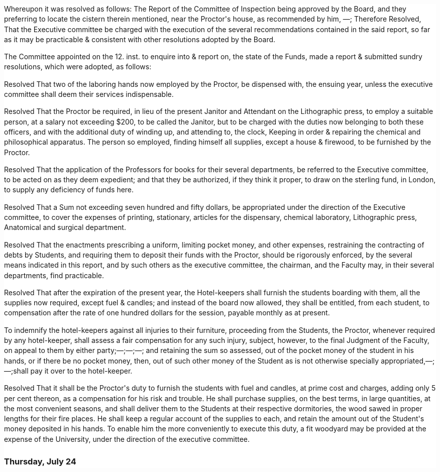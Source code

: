Whereupon it was resolved as follows: The Report of the Committee of Inspection being approved by the Board, and they preferring to locate the cistern therein mentioned, near the Proctor's house, as recommended by him, —; Therefore Resolved, That the Executive committee be charged with the execution of the several recommendations contained in the said report, so far as it may be practicable & consistent with other resolutions adopted by the Board.

The Committee appointed on the 12. inst. to enquire into & report on, the state of the Funds, made a report & submitted sundry resolutions, which were adopted, as follows:

Resolved That two of the laboring hands now employed by the Proctor, be dispensed with, the ensuing year, unless the executive committee shall deem their services indispensable.

Resolved That the Proctor be required, in lieu of the present Janitor and Attendant on the Lithographic press, to employ a suitable person, at a salary not exceeding $200, to be called the Janitor, but to be charged with the duties now belonging to both these officers, and with the additional duty of winding up, and attending to, the clock, Keeping in order & repairing the chemical and philosophical apparatus. The person so employed, finding himself all supplies, except a house & firewood, to be furnished by the Proctor.

Resolved That the application of the Professors for books for their several departments, be referred to the Executive committee, to be acted on as they deem expedient; and that they be authorized, if they think it proper, to draw on the sterling fund, in London, to supply any deficiency of funds here.

Resolved That a Sum not exceeding seven hundred and fifty dollars, be appropriated under the direction of the Executive committee, to cover the expenses of printing, stationary, articles for the dispensary, chemical laboratory, Lithographic press, Anatomical and surgical department.

Resolved That the enactments prescribing a uniform, limiting pocket money, and other expenses, restraining the contracting of debts by Students, and requiring them to deposit their funds with the Proctor, should be rigorously enforced, by the several means indicated in this report, and by such others as the executive committee, the chairman, and the Faculty may, in their several departments, find practicable.

Resolved That after the expiration of the present year, the Hotel-keepers shall furnish the students boarding with them, all the supplies now required, except fuel & candles; and instead of the board now allowed, they shall be entitled, from each student, to compensation after the rate of one hundred dollars for the session, payable monthly as at present.

To indemnify the hotel-keepers against all injuries to their furniture, proceeding from the Students, the Proctor, whenever required by any hotel-keeper, shall assess a fair compensation for any such injury, subject, however, to the final Judgment of the Faculty, on appeal to them by either party;—;—;—; and retaining the sum so assessed, out of the pocket money of the student in his hands, or if there be no pocket money, then, out of such other money of the Student as is not otherwise specially appropriated,—;—;shall pay it over to the hotel-keeper.

Resolved That it shall be the Proctor's duty to furnish the students with fuel and candles, at prime cost and charges, adding only 5 per cent thereon, as a compensation for his risk and trouble. He shall purchase supplies, on the best terms, in large quantities, at the most convenient seasons, and shall deliver them to the Students at their respective dormitories, the wood sawed in proper lengths for their fire places. He shall keep a regular account of the supplies to each, and retain the amount out of the Student's money deposited in his hands. To enable him the more conveniently to execute this duty, a fit woodyard may be provided at the expense of the University, under the direction of the executive committee.

### Thursday, July 24
